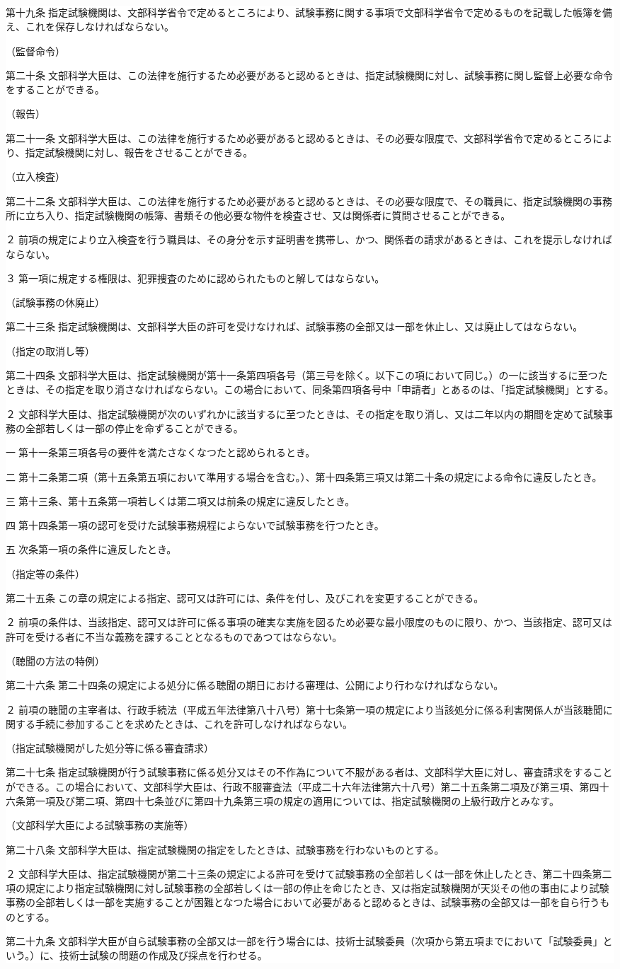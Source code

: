 第十九条 指定試験機関は、文部科学省令で定めるところにより、試験事務に関する事項で文部科学省令で定めるものを記載した帳簿を備え、これを保存しなければならない。

（監督命令）

第二十条 文部科学大臣は、この法律を施行するため必要があると認めるときは、指定試験機関に対し、試験事務に関し監督上必要な命令をすることができる。

（報告）

第二十一条 文部科学大臣は、この法律を施行するため必要があると認めるときは、その必要な限度で、文部科学省令で定めるところにより、指定試験機関に対し、報告をさせることができる。

（立入検査）

第二十二条 文部科学大臣は、この法律を施行するため必要があると認めるときは、その必要な限度で、その職員に、指定試験機関の事務所に立ち入り、指定試験機関の帳簿、書類その他必要な物件を検査させ、又は関係者に質問させることができる。

２ 前項の規定により立入検査を行う職員は、その身分を示す証明書を携帯し、かつ、関係者の請求があるときは、これを提示しなければならない。

３ 第一項に規定する権限は、犯罪捜査のために認められたものと解してはならない。

（試験事務の休廃止）

第二十三条 指定試験機関は、文部科学大臣の許可を受けなければ、試験事務の全部又は一部を休止し、又は廃止してはならない。

（指定の取消し等）

第二十四条 文部科学大臣は、指定試験機関が第十一条第四項各号（第三号を除く。以下この項において同じ。）の一に該当するに至つたときは、その指定を取り消さなければならない。この場合において、同条第四項各号中「申請者」とあるのは、「指定試験機関」とする。

２ 文部科学大臣は、指定試験機関が次のいずれかに該当するに至つたときは、その指定を取り消し、又は二年以内の期間を定めて試験事務の全部若しくは一部の停止を命ずることができる。

一 第十一条第三項各号の要件を満たさなくなつたと認められるとき。

二 第十二条第二項（第十五条第五項において準用する場合を含む。）、第十四条第三項又は第二十条の規定による命令に違反したとき。

三 第十三条、第十五条第一項若しくは第二項又は前条の規定に違反したとき。

四 第十四条第一項の認可を受けた試験事務規程によらないで試験事務を行つたとき。

五 次条第一項の条件に違反したとき。

（指定等の条件）

第二十五条 この章の規定による指定、認可又は許可には、条件を付し、及びこれを変更することができる。

２ 前項の条件は、当該指定、認可又は許可に係る事項の確実な実施を図るため必要な最小限度のものに限り、かつ、当該指定、認可又は許可を受ける者に不当な義務を課することとなるものであつてはならない。

（聴聞の方法の特例）

第二十六条 第二十四条の規定による処分に係る聴聞の期日における審理は、公開により行わなければならない。

２ 前項の聴聞の主宰者は、行政手続法（平成五年法律第八十八号）第十七条第一項の規定により当該処分に係る利害関係人が当該聴聞に関する手続に参加することを求めたときは、これを許可しなければならない。

（指定試験機関がした処分等に係る審査請求）

第二十七条 指定試験機関が行う試験事務に係る処分又はその不作為について不服がある者は、文部科学大臣に対し、審査請求をすることができる。この場合において、文部科学大臣は、行政不服審査法（平成二十六年法律第六十八号）第二十五条第二項及び第三項、第四十六条第一項及び第二項、第四十七条並びに第四十九条第三項の規定の適用については、指定試験機関の上級行政庁とみなす。

（文部科学大臣による試験事務の実施等）

第二十八条 文部科学大臣は、指定試験機関の指定をしたときは、試験事務を行わないものとする。

２ 文部科学大臣は、指定試験機関が第二十三条の規定による許可を受けて試験事務の全部若しくは一部を休止したとき、第二十四条第二項の規定により指定試験機関に対し試験事務の全部若しくは一部の停止を命じたとき、又は指定試験機関が天災その他の事由により試験事務の全部若しくは一部を実施することが困難となつた場合において必要があると認めるときは、試験事務の全部又は一部を自ら行うものとする。

第二十九条 文部科学大臣が自ら試験事務の全部又は一部を行う場合には、技術士試験委員（次項から第五項までにおいて「試験委員」という。）に、技術士試験の問題の作成及び採点を行わせる。
